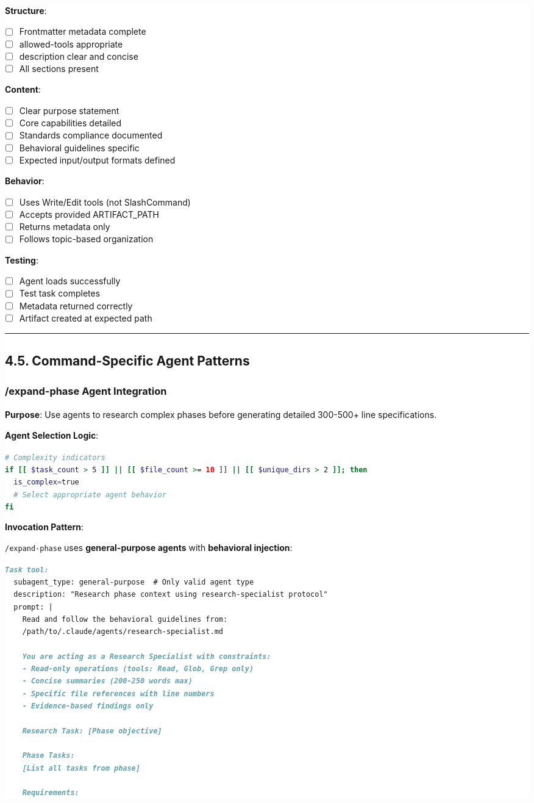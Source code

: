 **Structure**:
- [ ] Frontmatter metadata complete
- [ ] allowed-tools appropriate
- [ ] description clear and concise
- [ ] All sections present

**Content**:
- [ ] Clear purpose statement
- [ ] Core capabilities detailed
- [ ] Standards compliance documented
- [ ] Behavioral guidelines specific
- [ ] Expected input/output formats defined

**Behavior**:
- [ ] Uses Write/Edit tools (not SlashCommand)
- [ ] Accepts provided ARTIFACT_PATH
- [ ] Returns metadata only
- [ ] Follows topic-based organization

**Testing**:
- [ ] Agent loads successfully
- [ ] Test task completes
- [ ] Metadata returned correctly
- [ ] Artifact created at expected path

---

## 4.5. Command-Specific Agent Patterns

### /expand-phase Agent Integration

**Purpose**: Use agents to research complex phases before generating detailed 300-500+ line specifications.

**Agent Selection Logic**:
```bash
# Complexity indicators
if [[ $task_count > 5 ]] || [[ $file_count >= 10 ]] || [[ $unique_dirs > 2 ]]; then
  is_complex=true
  # Select appropriate agent behavior
fi
```

**Invocation Pattern**:

`/expand-phase` uses **general-purpose agents** with **behavioral injection**:

```markdown
Task tool:
  subagent_type: general-purpose  # Only valid agent type
  description: "Research phase context using research-specialist protocol"
  prompt: |
    Read and follow the behavioral guidelines from:
    /path/to/.claude/agents/research-specialist.md

    You are acting as a Research Specialist with constraints:
    - Read-only operations (tools: Read, Glob, Grep only)
    - Concise summaries (200-250 words max)
    - Specific file references with line numbers
    - Evidence-based findings only

    Research Task: [Phase objective]

    Phase Tasks:
    [List all tasks from phase]

    Requirements:
```